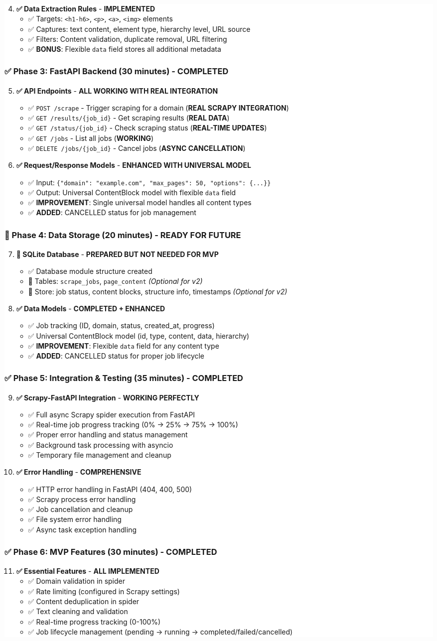 4. **✅ Data Extraction Rules** - **IMPLEMENTED**
   - ✅ Targets: `<h1-h6>`, `<p>`, `<a>`, `<img>` elements
   - ✅ Captures: text content, element type, hierarchy level, URL source
   - ✅ Filters: Content validation, duplicate removal, URL filtering
   - ✅ **BONUS**: Flexible `data` field stores all additional metadata

### ✅ Phase 3: FastAPI Backend (30 minutes) - **COMPLETED**
5. **✅ API Endpoints** - **ALL WORKING WITH REAL INTEGRATION**
   - ✅ `POST /scrape` - Trigger scraping for a domain (**REAL SCRAPY INTEGRATION**)
   - ✅ `GET /results/{job_id}` - Get scraping results (**REAL DATA**)
   - ✅ `GET /status/{job_id}` - Check scraping status (**REAL-TIME UPDATES**)
   - ✅ `GET /jobs` - List all jobs (**WORKING**)
   - ✅ `DELETE /jobs/{job_id}` - Cancel jobs (**ASYNC CANCELLATION**)

6. **✅ Request/Response Models** - **ENHANCED WITH UNIVERSAL MODEL**
   - ✅ Input: `{"domain": "example.com", "max_pages": 50, "options": {...}}`
   - ✅ Output: Universal ContentBlock model with flexible `data` field
   - ✅ **IMPROVEMENT**: Single universal model handles all content types
   - ✅ **ADDED**: CANCELLED status for job management

### 🔄 Phase 4: Data Storage (20 minutes) - **READY FOR FUTURE**
7. **🔄 SQLite Database** - **PREPARED BUT NOT NEEDED FOR MVP**
   - ✅ Database module structure created
   - 🔄 Tables: `scrape_jobs`, `page_content` *(Optional for v2)*
   - 🔄 Store: job status, content blocks, structure info, timestamps *(Optional for v2)*

8. **✅ Data Models** - **COMPLETED + ENHANCED**
   - ✅ Job tracking (ID, domain, status, created_at, progress)
   - ✅ Universal ContentBlock model (id, type, content, data, hierarchy)
   - ✅ **IMPROVEMENT**: Flexible `data` field for any content type
   - ✅ **ADDED**: CANCELLED status for proper job lifecycle

### ✅ Phase 5: Integration & Testing (35 minutes) - **COMPLETED**
9. **✅ Scrapy-FastAPI Integration** - **WORKING PERFECTLY**
   - ✅ Full async Scrapy spider execution from FastAPI
   - ✅ Real-time job progress tracking (0% → 25% → 75% → 100%)
   - ✅ Proper error handling and status management
   - ✅ Background task processing with asyncio
   - ✅ Temporary file management and cleanup

10. **✅ Error Handling** - **COMPREHENSIVE**
    - ✅ HTTP error handling in FastAPI (404, 400, 500)
    - ✅ Scrapy process error handling
    - ✅ Job cancellation and cleanup
    - ✅ File system error handling
    - ✅ Async task exception handling

### ✅ Phase 6: MVP Features (30 minutes) - **COMPLETED**
11. **✅ Essential Features** - **ALL IMPLEMENTED**
    - ✅ Domain validation in spider
    - ✅ Rate limiting (configured in Scrapy settings)
    - ✅ Content deduplication in spider
    - ✅ Text cleaning and validation
    - ✅ Real-time progress tracking (0-100%)
    - ✅ Job lifecycle management (pending → running → completed/failed/cancelled)
